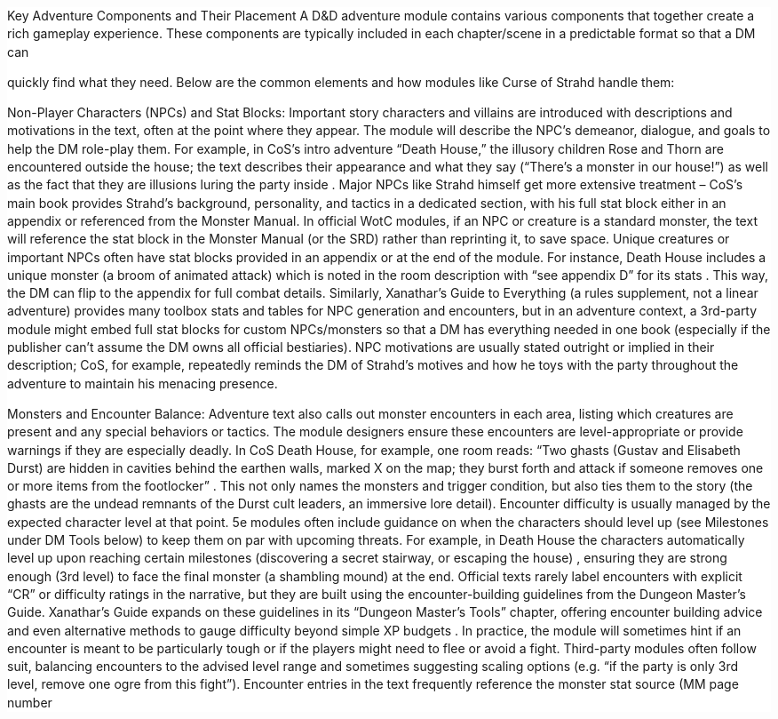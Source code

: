  Key Adventure Components and Their Placement
 A D&D adventure module contains various components that together create a rich gameplay experience.
 These components are typically included in each chapter/scene in a predictable format so that a DM can
 
quickly find what they need. Below are the common elements and how modules like Curse of Strahd handle
 them: 


 Non-Player Characters (NPCs) and Stat Blocks: Important story characters and villains are
 introduced with descriptions and motivations in the text, often at the point where they appear. The
 module will describe the NPC’s demeanor, dialogue, and goals to help the DM role-play them. For
 example, in CoS’s intro adventure “Death House,” the illusory children Rose and Thorn are
 encountered outside the house; the text describes their appearance and what they say (“There’s a
 monster in our house!”) as well as the fact that they are illusions luring the party inside .
 Major NPCs like Strahd himself get more extensive treatment – CoS’s main book provides Strahd’s
 background, personality, and tactics in a dedicated section, with his full stat block either in an
 appendix or referenced from the Monster Manual. In official WotC modules, if an NPC or creature is a
 standard monster, the text will reference the stat block in the Monster Manual (or the SRD) rather
 than reprinting it, to save space. Unique creatures or important NPCs often have stat blocks
 provided in an appendix or at the end of the module. For instance, Death House includes a unique
 monster (a broom of animated attack) which is noted in the room description with “see appendix
 D” for its stats . This way, the DM can flip to the appendix for full combat details. Similarly,
 Xanathar’s Guide to Everything (a rules supplement, not a linear adventure) provides many toolbox
 stats and tables for NPC generation and encounters, but in an adventure context, a 3rd-party
 module might embed full stat blocks for custom NPCs/monsters so that a DM has everything needed
 in one book (especially if the publisher can’t assume the DM owns all official bestiaries). NPC
 motivations are usually stated outright or implied in their description; CoS, for example, repeatedly
 reminds the DM of Strahd’s motives and how he toys with the party throughout the adventure to
 maintain his menacing presence. 

 Monsters and Encounter Balance: Adventure text also calls out monster encounters in each area,
 listing which creatures are present and any special behaviors or tactics. The module designers
 ensure these encounters are level-appropriate or provide warnings if they are especially deadly. In
 CoS Death House, for example, one room reads: “Two ghasts (Gustav and Elisabeth Durst) are
 hidden in cavities behind the earthen walls, marked X on the map; they burst forth and attack if
 someone removes one or more items from the footlocker” . This not only names the monsters
 and trigger condition, but also ties them to the story (the ghasts are the undead remnants of the
 Durst cult leaders, an immersive lore detail). Encounter difficulty is usually managed by the
 expected character level at that point. 5e modules often include guidance on when the characters
 should level up (see Milestones under DM Tools below) to keep them on par with upcoming threats.
 For example, in Death House the characters automatically level up upon reaching certain milestones
 (discovering a secret stairway, or escaping the house) , ensuring they are strong enough (3rd
 level) to face the final monster (a shambling mound) at the end. Official texts rarely label encounters
 with explicit “CR” or difficulty ratings in the narrative, but they are built using the encounter-building
 guidelines from the Dungeon Master’s Guide. Xanathar’s Guide expands on these guidelines in its
 “Dungeon Master’s Tools” chapter, offering encounter building advice and even alternative methods
 to gauge difficulty beyond simple XP budgets . In practice, the module will sometimes hint if an
 encounter is meant to be particularly tough or if the players might need to flee or avoid a fight.
 Third-party modules often follow suit, balancing encounters to the advised level range and
 sometimes suggesting scaling options (e.g. “if the party is only 3rd level, remove one ogre from this
 fight”). Encounter entries in the text frequently reference the monster stat source (MM page number
 